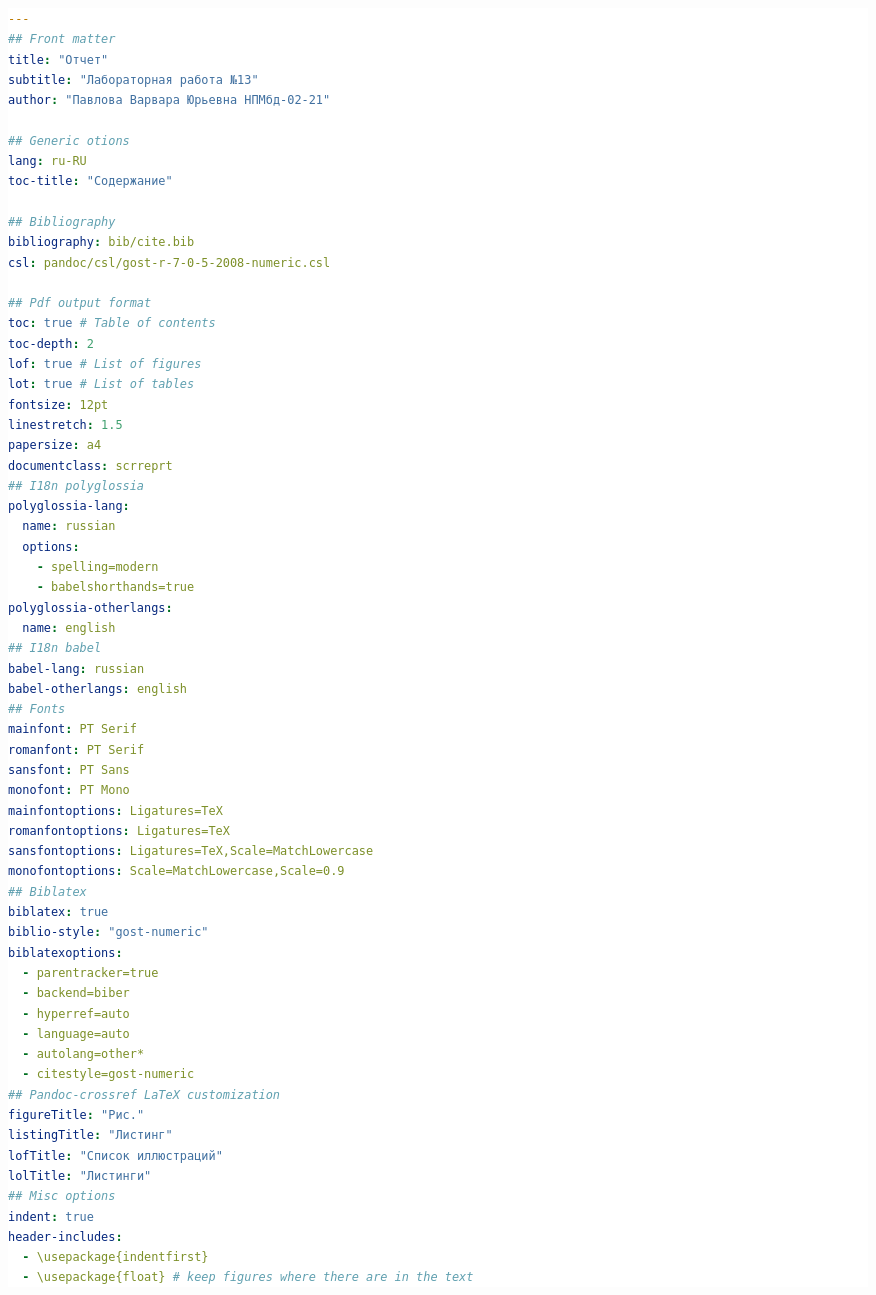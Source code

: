 ```yaml
---
## Front matter
title: "Отчет"
subtitle: "Лабораторная работа №13"
author: "Павлова Варвара Юрьевна НПМбд-02-21"

## Generic otions
lang: ru-RU
toc-title: "Содержание"

## Bibliography
bibliography: bib/cite.bib
csl: pandoc/csl/gost-r-7-0-5-2008-numeric.csl

## Pdf output format
toc: true # Table of contents
toc-depth: 2
lof: true # List of figures
lot: true # List of tables
fontsize: 12pt
linestretch: 1.5
papersize: a4
documentclass: scrreprt
## I18n polyglossia
polyglossia-lang:
  name: russian
  options:
	- spelling=modern
	- babelshorthands=true
polyglossia-otherlangs:
  name: english
## I18n babel
babel-lang: russian
babel-otherlangs: english
## Fonts
mainfont: PT Serif
romanfont: PT Serif
sansfont: PT Sans
monofont: PT Mono
mainfontoptions: Ligatures=TeX
romanfontoptions: Ligatures=TeX
sansfontoptions: Ligatures=TeX,Scale=MatchLowercase
monofontoptions: Scale=MatchLowercase,Scale=0.9
## Biblatex
biblatex: true
biblio-style: "gost-numeric"
biblatexoptions:
  - parentracker=true
  - backend=biber
  - hyperref=auto
  - language=auto
  - autolang=other*
  - citestyle=gost-numeric
## Pandoc-crossref LaTeX customization
figureTitle: "Рис."
listingTitle: "Листинг"
lofTitle: "Список иллюстраций"
lolTitle: "Листинги"
## Misc options
indent: true
header-includes:
  - \usepackage{indentfirst}
  - \usepackage{float} # keep figures where there are in the text
```